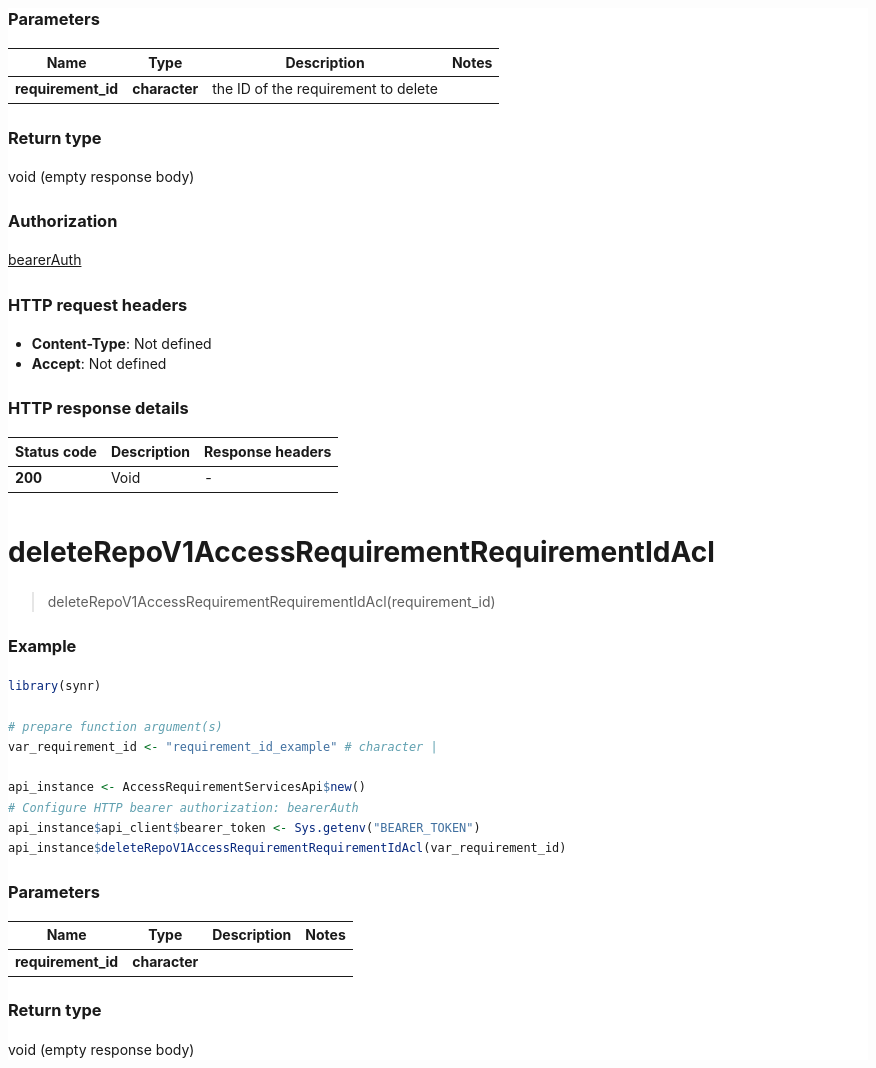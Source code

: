 ### Parameters

Name | Type | Description  | Notes
------------- | ------------- | ------------- | -------------
 **requirement_id** | **character**| the ID of the requirement to delete | 

### Return type

void (empty response body)

### Authorization

[bearerAuth](../README.md#bearerAuth)

### HTTP request headers

 - **Content-Type**: Not defined
 - **Accept**: Not defined

### HTTP response details
| Status code | Description | Response headers |
|-------------|-------------|------------------|
| **200** | Void |  -  |

# **deleteRepoV1AccessRequirementRequirementIdAcl**
> deleteRepoV1AccessRequirementRequirementIdAcl(requirement_id)



### Example
```R
library(synr)

# prepare function argument(s)
var_requirement_id <- "requirement_id_example" # character | 

api_instance <- AccessRequirementServicesApi$new()
# Configure HTTP bearer authorization: bearerAuth
api_instance$api_client$bearer_token <- Sys.getenv("BEARER_TOKEN")
api_instance$deleteRepoV1AccessRequirementRequirementIdAcl(var_requirement_id)
```

### Parameters

Name | Type | Description  | Notes
------------- | ------------- | ------------- | -------------
 **requirement_id** | **character**|  | 

### Return type

void (empty response body)
